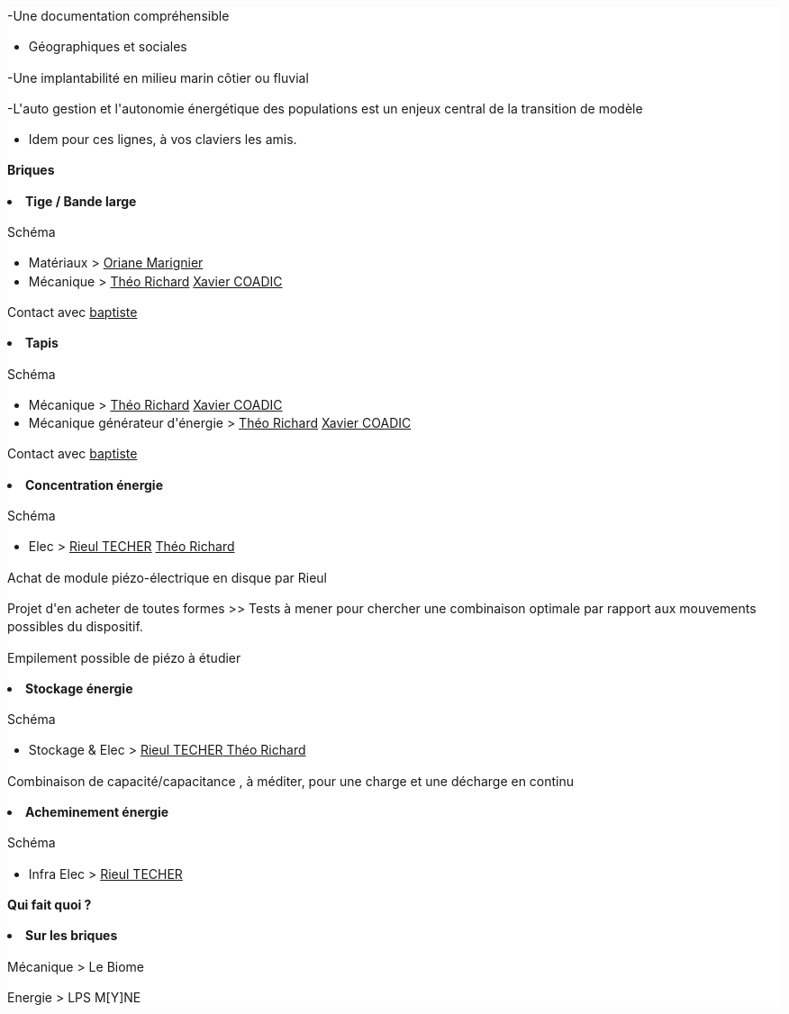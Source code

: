 -Une documentation compréhensible

*   Géographiques et sociales

-Une implantabilité en milieu marin côtier ou fluvial

-L'auto gestion et l'autonomie énergétique des populations est un enjeux central de la transition de modèle 

*   Idem pour ces lignes, à vos claviers les amis. 

**Briques**
<undefined><li>**Tige / Bande large**</li></undefined>

Schéma

*   Matériaux > [Oriane Marignier](/ep/profile/AaYx6p3Ns9T)
*   Mécanique  > [Théo Richard](/ep/profile/F56L4u4Xs9S) [Xavier COADIC](/ep/profile/mG5YIQbhX4t)

Contact avec [baptiste](/ep/profile/ydrPzJb1Nan)
<undefined><li>**Tapis**</li></undefined>

Schéma

*   Mécanique > [Théo Richard](/ep/profile/F56L4u4Xs9S) [Xavier COADIC](/ep/profile/mG5YIQbhX4t)
*   Mécanique générateur d'énergie > [Théo Richard](/ep/profile/F56L4u4Xs9S) [Xavier COADIC](/ep/profile/mG5YIQbhX4t)

Contact avec [baptiste](/ep/profile/ydrPzJb1Nan)
<undefined><li>**Concentration énergie**</li></undefined>

Schéma 

*   Elec > [Rieul TECHER](/ep/profile/oxxrkxoiPzW) [Théo Richard](/ep/profile/F56L4u4Xs9S) 

Achat de module piézo-électrique en disque par Rieul   

Projet d'en acheter de toutes formes >> Tests à mener pour chercher une combinaison optimale par rapport aux mouvements possibles du dispositif.

Empilement possible de piézo à étudier
<undefined><li>**Stockage énergie**</li></undefined>

Schéma

*   Stockage & Elec > [Rieul TECHER](/ep/profile/oxxrkxoiPzW)[ Théo Richard](/ep/profile/F56L4u4Xs9S) 

Combinaison de capacité/capacitance , à méditer, pour une charge et une décharge en continu
<undefined><li>**Acheminement énergie**</li></undefined>

Schéma

*   Infra Elec > [Rieul TECHER](/ep/profile/oxxrkxoiPzW)

**Qui fait quoi ?**
<undefined><li>**Sur les briques**</li></undefined>

Mécanique > Le Biome

Energie > LPS M[Y]NE
